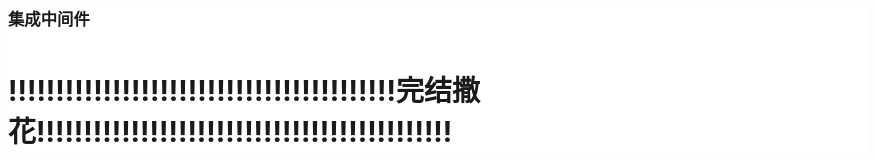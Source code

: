 ### 集成中间件

# !!!!!!!!!!!!!!!!!!!!!!!!!!!!!!!!!!!!!!!!!完结撒花!!!!!!!!!!!!!!!!!!!!!!!!!!!!!!!!!!!!!!!!!!!!

















